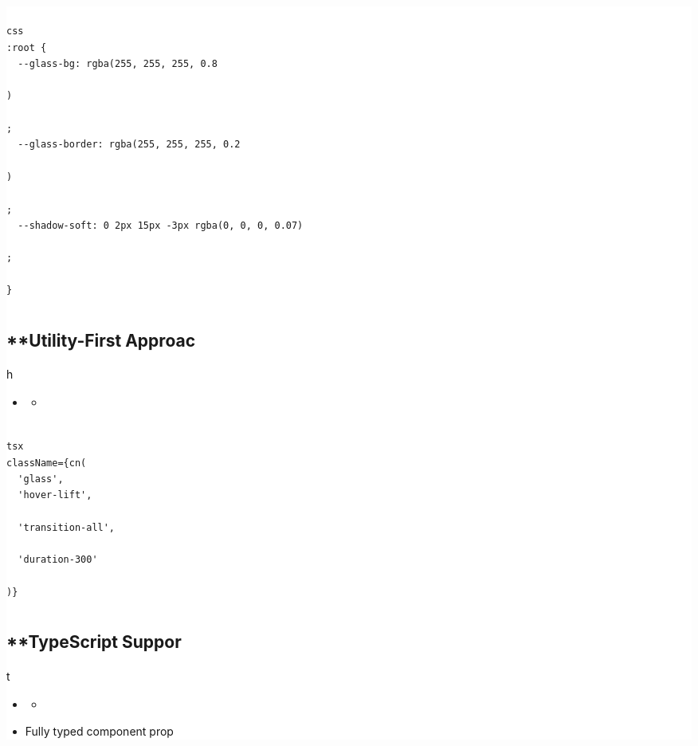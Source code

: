```

css
:root {
  --glass-bg: rgba(255, 255, 255, 0.8

)

;
  --glass-border: rgba(255, 255, 255, 0.2

)

;
  --shadow-soft: 0 2px 15px -3px rgba(0, 0, 0, 0.07)

;

}

```

#

## **Utility-First Approac

h

* *

```

tsx
className={cn(
  'glass',
  'hover-lift',

  'transition-all',

  'duration-300'

)}

```

#

## **TypeScript Suppor

t

* *

- Fully typed component prop
